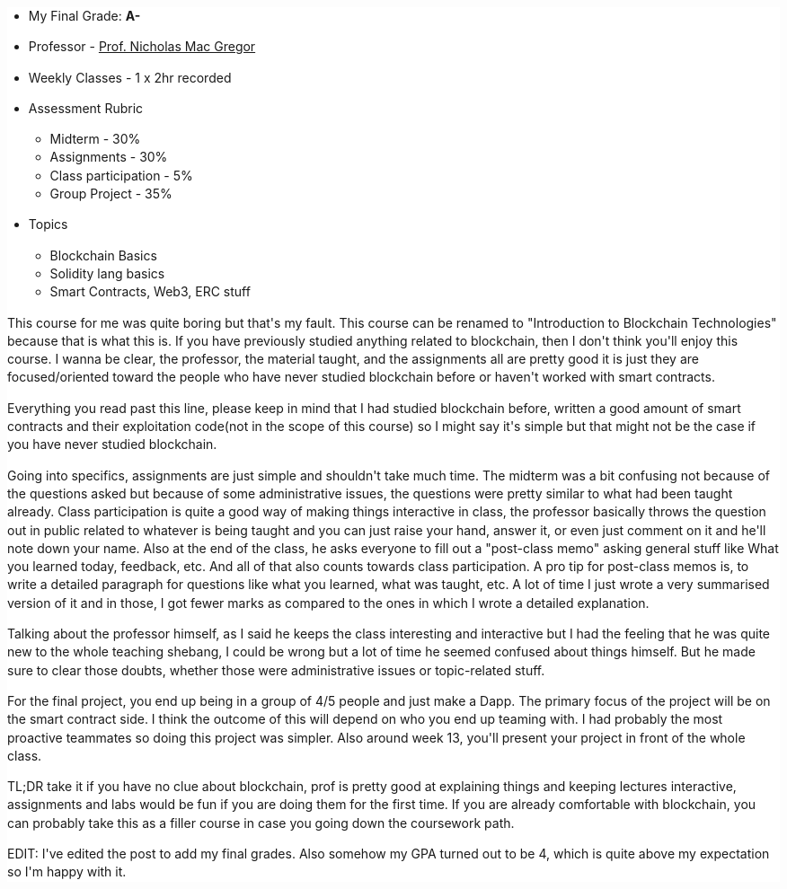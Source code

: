 * My Final Grade: **A-**

* Professor - [Prof. Nicholas Mac Gregor](https://www.comp.nus.edu.sg/disa/bio/ngarcia/)
* Weekly Classes - 1 x 2hr recorded
* Assessment Rubric
  - Midterm - 30%
  - Assignments - 30%
  - Class participation - 5%
  - Group Project - 35%

* Topics
  - Blockchain Basics
  - Solidity lang basics
  - Smart Contracts, Web3, ERC stuff

This course for me was quite boring but that's my fault. This course can be renamed to "Introduction to Blockchain Technologies" because that is what this is. If you
have previously studied anything related to blockchain, then I don't think you'll enjoy this course. I wanna be clear, the professor, the material taught, and the assignments
all are pretty good it is just they are focused/oriented toward the people who have never studied blockchain before or haven't worked with smart contracts. 

Everything you read past this line, please keep in mind that I had studied blockchain before, written a good amount of smart contracts and their exploitation code(not in the scope of this course)
so I might say it's simple but that might not be the case if you have never studied blockchain. 

Going into specifics, assignments are just simple and shouldn't take much time. The midterm was a bit confusing not because of the questions asked but because of some administrative issues, the 
questions were pretty similar to what had been taught already. Class participation is quite a good way of making things interactive in class, the professor basically throws the question
out in public related to whatever is being taught and you can just raise your hand, answer it, or even just comment on it and he'll note down your name. Also at the end of the class,
he asks everyone to fill out a "post-class memo" asking general stuff like What you learned today, feedback, etc. And all of that also counts towards class participation. A pro tip for
post-class memos is, to write a detailed paragraph for questions like what you learned, what was taught, etc. A lot of time I just wrote a very summarised version of it and in those, I got fewer
marks as compared to the ones in which I wrote a detailed explanation.

Talking about the professor himself, as I said he keeps the class interesting and interactive but I had the feeling that he was quite new to the whole teaching shebang, I could be wrong
but a lot of time he seemed confused about things himself. But he made sure to clear those doubts, whether those were administrative issues or topic-related stuff. 

For the final project, you end up being in a group of 4/5 people and just make a Dapp. The primary focus of the project will be on the smart contract side. I think the outcome of this will depend on who you end up teaming with. I had probably the most proactive teammates so doing this project was simpler. Also around week 13, you'll present your project in front of the whole class.

TL;DR take it if you have no clue about blockchain, prof is pretty good at explaining things and keeping lectures interactive, assignments and labs would be fun if you are doing them for 
the first time. If you are already comfortable with blockchain, you can probably take this as a filler course in case you going down the coursework path.

EDIT: I've edited the post to add my final grades. Also somehow my GPA turned out to be 4, which is quite above my expectation so I'm happy with it.

